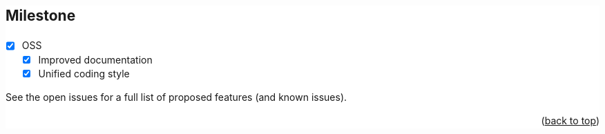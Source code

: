 
## Milestone

- [x] OSS
    - [x]  Improved documentation
    - [x]  Unified coding style

See the open issues for a full list of proposed features (and known issues).

<p align="right">(<a href="#readme-top">back to top</a>)</p>













[contributors-shield]: https://img.shields.io/github/contributors/TeamSOBITS/sobit_follower.svg?style=for-the-badge
[contributors-url]: https://github.com/TeamSOBITS/sobit_follower/graphs/contributors
[forks-shield]: https://img.shields.io/github/forks/TeamSOBITS/sobit_follower.svg?style=for-the-badge
[forks-url]: https://github.com/TeamSOBITS/sobit_follower/network/members
[stars-shield]: https://img.shields.io/github/stars/TeamSOBITS/sobit_follower.svg?style=for-the-badge
[stars-url]: https://github.com/TeamSOBITS/sobit_follower/stargazers
[issues-shield]: https://img.shields.io/github/issues/TeamSOBITS/sobit_follower.svg?style=for-the-badge
[issues-url]: https://github.com/TeamSOBITS/sobit_follower/issues
[license-shield]: https://img.shields.io/github/license/TeamSOBITS/sobit_follower.svg?style=for-the-badge
[license-url]: LICENSE